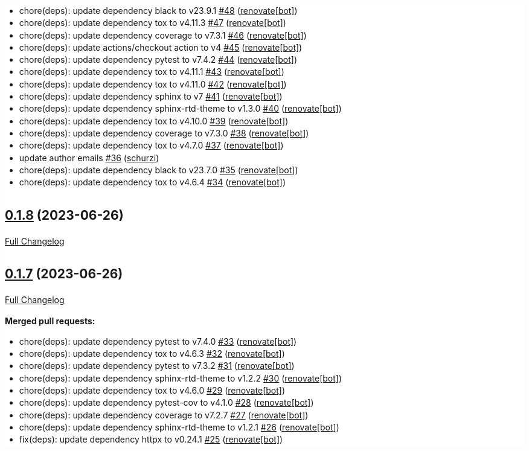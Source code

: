 - chore\(deps\): update dependency black to v23.9.1 [\#48](https://github.com/telekom-mms/fortilib/pull/48) ([renovate[bot]](https://github.com/apps/renovate))
- chore\(deps\): update dependency tox to v4.11.3 [\#47](https://github.com/telekom-mms/fortilib/pull/47) ([renovate[bot]](https://github.com/apps/renovate))
- chore\(deps\): update dependency coverage to v7.3.1 [\#46](https://github.com/telekom-mms/fortilib/pull/46) ([renovate[bot]](https://github.com/apps/renovate))
- chore\(deps\): update actions/checkout action to v4 [\#45](https://github.com/telekom-mms/fortilib/pull/45) ([renovate[bot]](https://github.com/apps/renovate))
- chore\(deps\): update dependency pytest to v7.4.2 [\#44](https://github.com/telekom-mms/fortilib/pull/44) ([renovate[bot]](https://github.com/apps/renovate))
- chore\(deps\): update dependency tox to v4.11.1 [\#43](https://github.com/telekom-mms/fortilib/pull/43) ([renovate[bot]](https://github.com/apps/renovate))
- chore\(deps\): update dependency tox to v4.11.0 [\#42](https://github.com/telekom-mms/fortilib/pull/42) ([renovate[bot]](https://github.com/apps/renovate))
- chore\(deps\): update dependency sphinx to v7 [\#41](https://github.com/telekom-mms/fortilib/pull/41) ([renovate[bot]](https://github.com/apps/renovate))
- chore\(deps\): update dependency sphinx-rtd-theme to v1.3.0 [\#40](https://github.com/telekom-mms/fortilib/pull/40) ([renovate[bot]](https://github.com/apps/renovate))
- chore\(deps\): update dependency tox to v4.10.0 [\#39](https://github.com/telekom-mms/fortilib/pull/39) ([renovate[bot]](https://github.com/apps/renovate))
- chore\(deps\): update dependency coverage to v7.3.0 [\#38](https://github.com/telekom-mms/fortilib/pull/38) ([renovate[bot]](https://github.com/apps/renovate))
- chore\(deps\): update dependency tox to v4.7.0 [\#37](https://github.com/telekom-mms/fortilib/pull/37) ([renovate[bot]](https://github.com/apps/renovate))
- update author emails [\#36](https://github.com/telekom-mms/fortilib/pull/36) ([schurzi](https://github.com/schurzi))
- chore\(deps\): update dependency black to v23.7.0 [\#35](https://github.com/telekom-mms/fortilib/pull/35) ([renovate[bot]](https://github.com/apps/renovate))
- chore\(deps\): update dependency tox to v4.6.4 [\#34](https://github.com/telekom-mms/fortilib/pull/34) ([renovate[bot]](https://github.com/apps/renovate))

## [0.1.8](https://github.com/telekom-mms/fortilib/tree/0.1.8) (2023-06-26)

[Full Changelog](https://github.com/telekom-mms/fortilib/compare/0.1.7...0.1.8)

## [0.1.7](https://github.com/telekom-mms/fortilib/tree/0.1.7) (2023-06-26)

[Full Changelog](https://github.com/telekom-mms/fortilib/compare/0.1.6...0.1.7)

**Merged pull requests:**

- chore\(deps\): update dependency pytest to v7.4.0 [\#33](https://github.com/telekom-mms/fortilib/pull/33) ([renovate[bot]](https://github.com/apps/renovate))
- chore\(deps\): update dependency tox to v4.6.3 [\#32](https://github.com/telekom-mms/fortilib/pull/32) ([renovate[bot]](https://github.com/apps/renovate))
- chore\(deps\): update dependency pytest to v7.3.2 [\#31](https://github.com/telekom-mms/fortilib/pull/31) ([renovate[bot]](https://github.com/apps/renovate))
- chore\(deps\): update dependency sphinx-rtd-theme to v1.2.2 [\#30](https://github.com/telekom-mms/fortilib/pull/30) ([renovate[bot]](https://github.com/apps/renovate))
- chore\(deps\): update dependency tox to v4.6.0 [\#29](https://github.com/telekom-mms/fortilib/pull/29) ([renovate[bot]](https://github.com/apps/renovate))
- chore\(deps\): update dependency pytest-cov to v4.1.0 [\#28](https://github.com/telekom-mms/fortilib/pull/28) ([renovate[bot]](https://github.com/apps/renovate))
- chore\(deps\): update dependency coverage to v7.2.7 [\#27](https://github.com/telekom-mms/fortilib/pull/27) ([renovate[bot]](https://github.com/apps/renovate))
- chore\(deps\): update dependency sphinx-rtd-theme to v1.2.1 [\#26](https://github.com/telekom-mms/fortilib/pull/26) ([renovate[bot]](https://github.com/apps/renovate))
- fix\(deps\): update dependency httpx to v0.24.1 [\#25](https://github.com/telekom-mms/fortilib/pull/25) ([renovate[bot]](https://github.com/apps/renovate))

